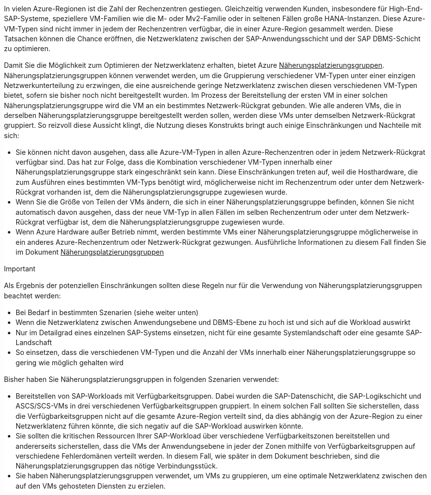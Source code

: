 In vielen Azure-Regionen ist die Zahl der Rechenzentren gestiegen. Gleichzeitig verwenden Kunden, insbesondere für High-End-SAP-Systeme, speziellere VM-Familien wie die M- oder Mv2-Familie oder in seltenen Fällen große HANA-Instanzen. Diese Azure-VM-Typen sind nicht immer in jedem der Rechenzentren verfügbar, die in einer Azure-Region gesammelt werden. Diese Tatsachen können die Chance eröffnen, die Netzwerklatenz zwischen der SAP-Anwendungsschicht und der SAP DBMS-Schicht zu optimieren.

Damit Sie die Möglichkeit zum Optimieren der Netzwerklatenz erhalten, bietet Azure [Näherungsplatzierungsgruppen](../../co-location.md). Näherungsplatzierungsgruppen können verwendet werden, um die Gruppierung verschiedener VM-Typen unter einer einzigen Netzwerkunterteilung zu erzwingen, die eine ausreichende geringe Netzwerklatenz zwischen diesen verschiedenen VM-Typen bietet, sofern sie bisher noch nicht bereitgestellt wurden. Im Prozess der Bereitstellung der ersten VM in einer solchen Näherungsplatzierungsgruppe wird die VM an ein bestimmtes Netzwerk-Rückgrat gebunden. Wie alle anderen VMs, die in derselben Näherungsplatzierungsgruppe bereitgestellt werden sollen, werden diese VMs unter demselben Netzwerk-Rückgrat gruppiert. So reizvoll diese Aussicht klingt, die Nutzung dieses Konstrukts bringt auch einige Einschränkungen und Nachteile mit sich:

- Sie können nicht davon ausgehen, dass alle Azure-VM-Typen in allen Azure-Rechenzentren oder in jedem Netzwerk-Rückgrat verfügbar sind. Das hat zur Folge, dass die Kombination verschiedener VM-Typen innerhalb einer Näherungsplatzierungsgruppe stark eingeschränkt sein kann. Diese Einschränkungen treten auf, weil die Hosthardware, die zum Ausführen eines bestimmten VM-Typs benötigt wird, möglicherweise nicht im Rechenzentrum oder unter dem Netzwerk-Rückgrat vorhanden ist, dem die Näherungsplatzierungsgruppe zugewiesen wurde.
- Wenn Sie die Größe von Teilen der VMs ändern, die sich in einer Näherungsplatzierungsgruppe befinden, können Sie nicht automatisch davon ausgehen, dass der neue VM-Typ in allen Fällen im selben Rechenzentrum oder unter dem Netzwerk-Rückgrat verfügbar ist, dem die Näherungsplatzierungsgruppe zugewiesen wurde.
- Wenn Azure Hardware außer Betrieb nimmt, werden bestimmte VMs einer Näherungsplatzierungsgruppe möglicherweise in ein anderes Azure-Rechenzentrum oder Netzwerk-Rückgrat gezwungen. Ausführliche Informationen zu diesem Fall finden Sie im Dokument [Näherungsplatzierungsgruppen](../../co-location.md#planned-maintenance-and-proximity-placement-groups)  

> [!IMPORTANT]
> Als Ergebnis der potenziellen Einschränkungen sollten diese Regeln nur für die Verwendung von Näherungsplatzierungsgruppen beachtet werden:
>
> - Bei Bedarf in bestimmten Szenarien (siehe weiter unten)
> - Wenn die Netzwerklatenz zwischen Anwendungsebene und DBMS-Ebene zu hoch ist und sich auf die Workload auswirkt
> - Nur im Detailgrad eines einzelnen SAP-Systems einsetzen, nicht für eine gesamte Systemlandschaft oder eine gesamte SAP-Landschaft
> - So einsetzen, dass die verschiedenen VM-Typen und die Anzahl der VMs innerhalb einer Näherungsplatzierungsgruppe so gering wie möglich gehalten wird


Bisher haben Sie Näherungsplatzierungsgruppen in folgenden Szenarien verwendet:

- Bereitstellen von SAP-Workloads mit Verfügbarkeitsgruppen. Dabei wurden die SAP-Datenschicht, die SAP-Logikschicht und ASCS/SCS-VMs in drei verschiedenen Verfügbarkeitsgruppen gruppiert. In einem solchen Fall sollten Sie sicherstellen, dass die Verfügbarkeitsgruppen nicht auf die gesamte Azure-Region verteilt sind, da dies abhängig von der Azure-Region zu einer Netzwerklatenz führen könnte, die sich negativ auf die SAP-Workload auswirken könnte.
- Sie sollten die kritischen Ressourcen Ihrer SAP-Workload über verschiedene Verfügbarkeitszonen bereitstellen und andererseits sicherstellen, dass die VMs der Anwendungsebene in jeder der Zonen mithilfe von Verfügbarkeitsgruppen auf verschiedene Fehlerdomänen verteilt werden. In diesem Fall, wie später in dem Dokument beschrieben, sind die Näherungsplatzierungsgruppen das nötige Verbindungsstück.
- Sie haben Näherungsplatzierungsgruppen verwendet, um VMs zu gruppieren, um eine optimale Netzwerklatenz zwischen den auf den VMs gehosteten Diensten zu erzielen.
